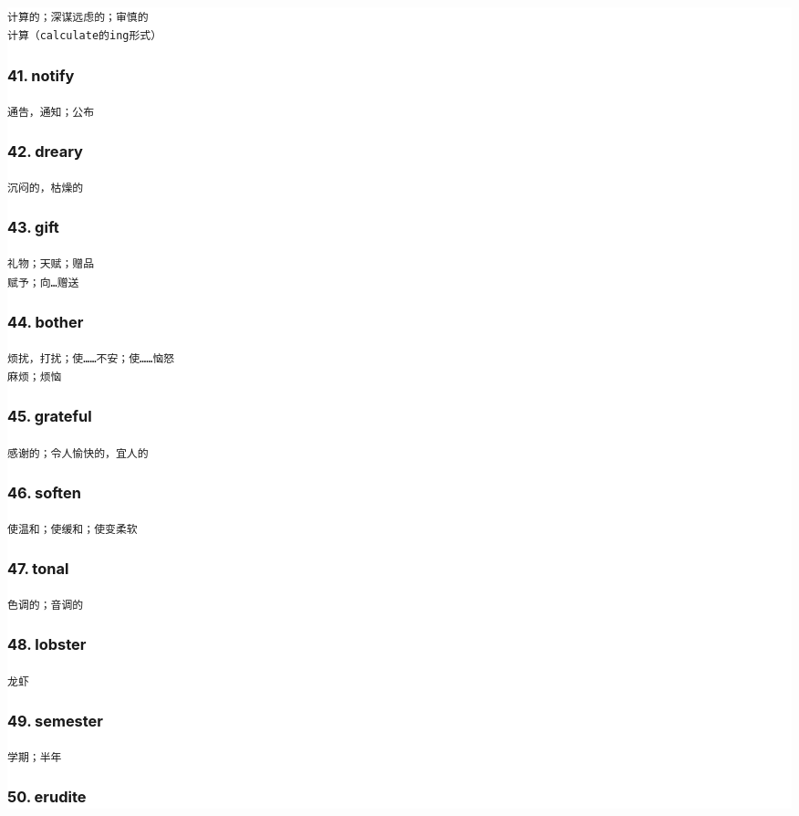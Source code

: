 ```
计算的；深谋远虑的；审慎的
计算（calculate的ing形式）
```
### 41. notify

```
通告，通知；公布
```
### 42. dreary

```
沉闷的，枯燥的
```
### 43. gift

```
礼物；天赋；赠品
赋予；向…赠送
```
### 44. bother

```
烦扰，打扰；使……不安；使……恼怒
麻烦；烦恼
```
### 45. grateful

```
感谢的；令人愉快的，宜人的
```
### 46. soften

```
使温和；使缓和；使变柔软
```
### 47. tonal

```
色调的；音调的
```
### 48. lobster

```
龙虾
```
### 49. semester

```
学期；半年
```
### 50. erudite
